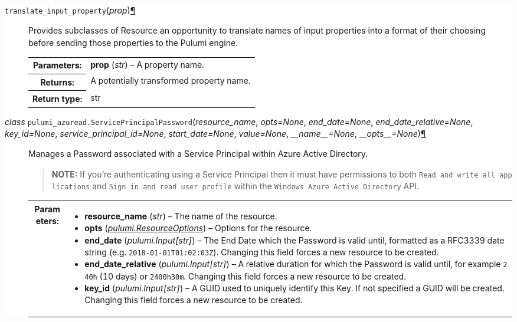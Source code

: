 <dl class="method">
<dt id="pulumi_azuread.ServicePrincipal.translate_input_property">
<code class="descname">translate_input_property</code><span class="sig-paren">(</span><em>prop</em><span class="sig-paren">)</span><a class="headerlink" href="#pulumi_azuread.ServicePrincipal.translate_input_property" title="Permalink to this definition">¶</a></dt>
<dd><p>Provides subclasses of Resource an opportunity to translate names of input properties into
a format of their choosing before sending those properties to the Pulumi engine.</p>
<table class="docutils field-list" frame="void" rules="none">
<col class="field-name" />
<col class="field-body" />
<tbody valign="top">
<tr class="field-odd field"><th class="field-name">Parameters:</th><td class="field-body"><strong>prop</strong> (<em>str</em>) – A property name.</td>
</tr>
<tr class="field-even field"><th class="field-name">Returns:</th><td class="field-body">A potentially transformed property name.</td>
</tr>
<tr class="field-odd field"><th class="field-name">Return type:</th><td class="field-body">str</td>
</tr>
</tbody>
</table>
</dd></dl>

</dd></dl>

<dl class="class">
<dt id="pulumi_azuread.ServicePrincipalPassword">
<em class="property">class </em><code class="descclassname">pulumi_azuread.</code><code class="descname">ServicePrincipalPassword</code><span class="sig-paren">(</span><em>resource_name</em>, <em>opts=None</em>, <em>end_date=None</em>, <em>end_date_relative=None</em>, <em>key_id=None</em>, <em>service_principal_id=None</em>, <em>start_date=None</em>, <em>value=None</em>, <em>__name__=None</em>, <em>__opts__=None</em><span class="sig-paren">)</span><a class="headerlink" href="#pulumi_azuread.ServicePrincipalPassword" title="Permalink to this definition">¶</a></dt>
<dd><p>Manages a Password associated with a Service Principal within Azure Active Directory.</p>
<blockquote>
<div><strong>NOTE:</strong> If you’re authenticating using a Service Principal then it must have permissions to both <code class="docutils literal notranslate"><span class="pre">Read</span> <span class="pre">and</span> <span class="pre">write</span> <span class="pre">all</span> <span class="pre">applications</span></code> and <code class="docutils literal notranslate"><span class="pre">Sign</span> <span class="pre">in</span> <span class="pre">and</span> <span class="pre">read</span> <span class="pre">user</span> <span class="pre">profile</span></code> within the <code class="docutils literal notranslate"><span class="pre">Windows</span> <span class="pre">Azure</span> <span class="pre">Active</span> <span class="pre">Directory</span></code> API.</div></blockquote>
<table class="docutils field-list" frame="void" rules="none">
<col class="field-name" />
<col class="field-body" />
<tbody valign="top">
<tr class="field-odd field"><th class="field-name">Parameters:</th><td class="field-body"><ul class="first last simple">
<li><strong>resource_name</strong> (<em>str</em>) – The name of the resource.</li>
<li><strong>opts</strong> (<a class="reference internal" href="../pulumi/#pulumi.ResourceOptions" title="pulumi.ResourceOptions"><em>pulumi.ResourceOptions</em></a>) – Options for the resource.</li>
<li><strong>end_date</strong> (<em>pulumi.Input</em><em>[</em><em>str</em><em>]</em>) – The End Date which the Password is valid until, formatted as a RFC3339 date string (e.g. <code class="docutils literal notranslate"><span class="pre">2018-01-01T01:02:03Z</span></code>). Changing this field forces a new resource to be created.</li>
<li><strong>end_date_relative</strong> (<em>pulumi.Input</em><em>[</em><em>str</em><em>]</em>) – A relative duration for which the Password is valid until, for example <code class="docutils literal notranslate"><span class="pre">240h</span></code> (10 days) or <code class="docutils literal notranslate"><span class="pre">2400h30m</span></code>. Changing this field forces a new resource to be created.</li>
<li><strong>key_id</strong> (<em>pulumi.Input</em><em>[</em><em>str</em><em>]</em>) – A GUID used to uniquely identify this Key. If not specified a GUID will be created. Changing this field forces a new resource to be created.</li>